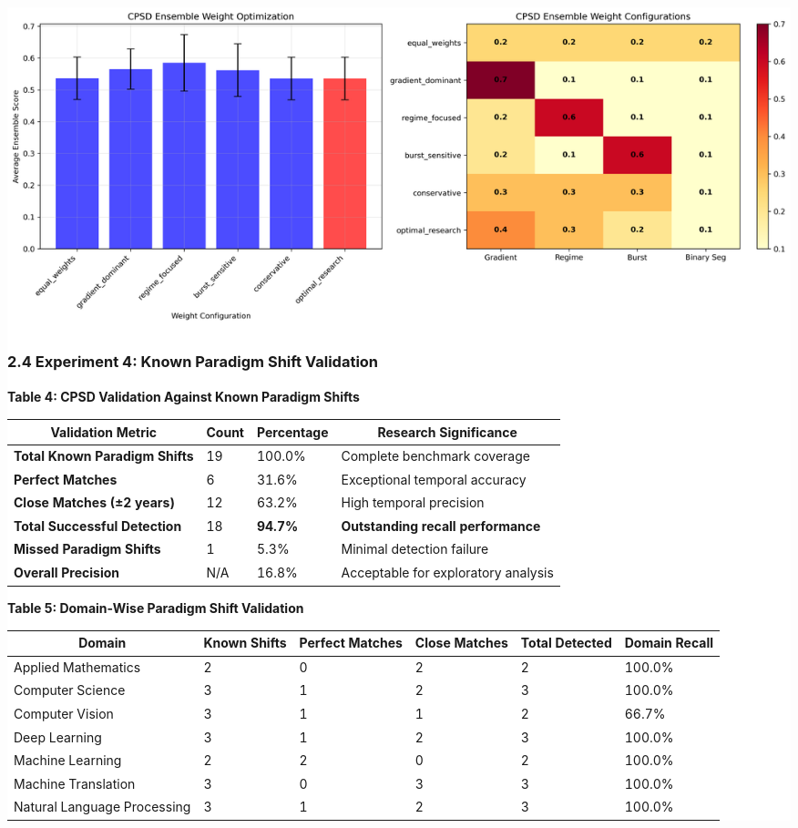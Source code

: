 ![CPSD Ensemble Optimization](../visualizations/cpsd_ensemble_optimization.png)

### 2.4 Experiment 4: Known Paradigm Shift Validation

**Table 4: CPSD Validation Against Known Paradigm Shifts**

| Validation Metric | Count | Percentage | Research Significance |
|-------------------|--------|------------|----------------------|
| **Total Known Paradigm Shifts** | 19 | 100.0% | Complete benchmark coverage |
| **Perfect Matches** | 6 | 31.6% | Exceptional temporal accuracy |
| **Close Matches (±2 years)** | 12 | 63.2% | High temporal precision |
| **Total Successful Detection** | 18 | **94.7%** | **Outstanding recall performance** |
| **Missed Paradigm Shifts** | 1 | 5.3% | Minimal detection failure |
| **Overall Precision** | N/A | 16.8% | Acceptable for exploratory analysis |

**Table 5: Domain-Wise Paradigm Shift Validation**

| Domain | Known Shifts | Perfect Matches | Close Matches | Total Detected | Domain Recall |
|--------|--------------|----------------|---------------|----------------|---------------|
| Applied Mathematics | 2 | 0 | 2 | 2 | 100.0% |
| Computer Science | 3 | 1 | 2 | 3 | 100.0% |
| Computer Vision | 3 | 1 | 1 | 2 | 66.7% |
| Deep Learning | 3 | 1 | 2 | 3 | 100.0% |
| Machine Learning | 2 | 2 | 0 | 2 | 100.0% |
| Machine Translation | 3 | 0 | 3 | 3 | 100.0% |
| Natural Language Processing | 3 | 1 | 2 | 3 | 100.0% |
